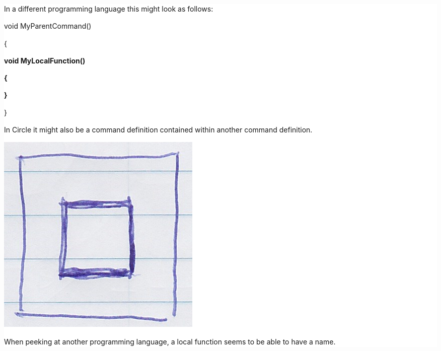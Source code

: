 In a different programming language this might look as follows:

void MyParentCommand()

{

**void MyLocalFunction()**

**{**

**}**

}

In Circle it might also be a command definition contained within another command definition.

![](images/1.%20Commands%20Main%20Concepts.017.png)

When peeking at another programming language, a local function seems to be able to have a name.
